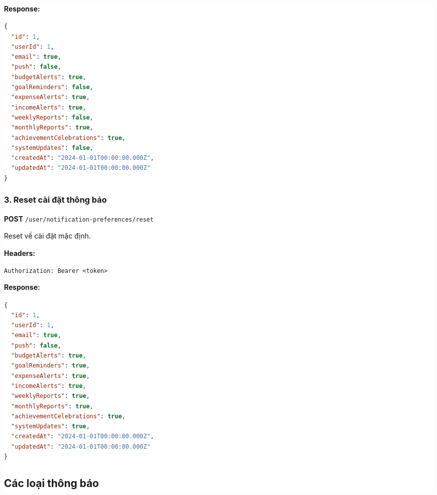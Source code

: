 ```json
```

**Response:**
```json
{
  "id": 1,
  "userId": 1,
  "email": true,
  "push": false,
  "budgetAlerts": true,
  "goalReminders": false,
  "expenseAlerts": true,
  "incomeAlerts": true,
  "weeklyReports": false,
  "monthlyReports": true,
  "achievementCelebrations": true,
  "systemUpdates": false,
  "createdAt": "2024-01-01T00:00:00.000Z",
  "updatedAt": "2024-01-01T00:00:00.000Z"
}
```

### 3. Reset cài đặt thông báo

**POST** `/user/notification-preferences/reset`

Reset về cài đặt mặc định.

**Headers:**
```
Authorization: Bearer <token>
```

**Response:**
```json
{
  "id": 1,
  "userId": 1,
  "email": true,
  "push": false,
  "budgetAlerts": true,
  "goalReminders": true,
  "expenseAlerts": true,
  "incomeAlerts": true,
  "weeklyReports": true,
  "monthlyReports": true,
  "achievementCelebrations": true,
  "systemUpdates": true,
  "createdAt": "2024-01-01T00:00:00.000Z",
  "updatedAt": "2024-01-01T00:00:00.000Z"
}
```

## Các loại thông báo
